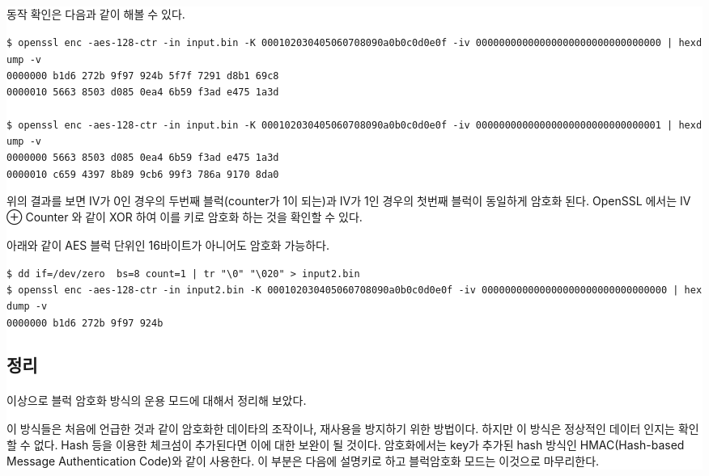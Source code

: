 동작 확인은 다음과 같이 해볼 수 있다.

```shell
$ openssl enc -aes-128-ctr -in input.bin -K 000102030405060708090a0b0c0d0e0f -iv 00000000000000000000000000000000 | hexdump -v
0000000 b1d6 272b 9f97 924b 5f7f 7291 d8b1 69c8
0000010 5663 8503 d085 0ea4 6b59 f3ad e475 1a3d

$ openssl enc -aes-128-ctr -in input.bin -K 000102030405060708090a0b0c0d0e0f -iv 00000000000000000000000000000001 | hexdump -v
0000000 5663 8503 d085 0ea4 6b59 f3ad e475 1a3d
0000010 c659 4397 8b89 9cb6 99f3 786a 9170 8da0
```

위의 결과를 보면 IV가 0인 경우의 두번째 블럭(counter가 1이 되는)과 IV가 1인 경우의 첫번째 블럭이 동일하게 암호화 된다. OpenSSL 에서는 IV $\oplus$ Counter 와 같이 XOR 하여 이를 키로 암호화 하는 것을 확인할 수 있다.

아래와 같이 AES 블럭 단위인 16바이트가 아니어도 암호화 가능하다.

```shell
$ dd if=/dev/zero  bs=8 count=1 | tr "\0" "\020" > input2.bin
$ openssl enc -aes-128-ctr -in input2.bin -K 000102030405060708090a0b0c0d0e0f -iv 00000000000000000000000000000000 | hexdump -v
0000000 b1d6 272b 9f97 924b
```

## 정리

이상으로 블럭 암호화 방식의 운용 모드에 대해서 정리해 보았다.

이 방식들은 처음에 언급한 것과 같이 암호화한 데이타의 조작이나, 재사용을 방지하기 위한 방법이다. 하지만 이 방식은 정상적인 데이터 인지는 확인할 수 없다. Hash 등을 이용한 체크섬이 추가된다면 이에 대한 보완이 될 것이다. 암호화에서는 key가 추가된 hash 방식인 HMAC(Hash-based Message Authentication Code)와 같이 사용한다. 이 부분은 다음에 설명키로 하고 블럭암호화 모드는 이것으로 마무리한다.
